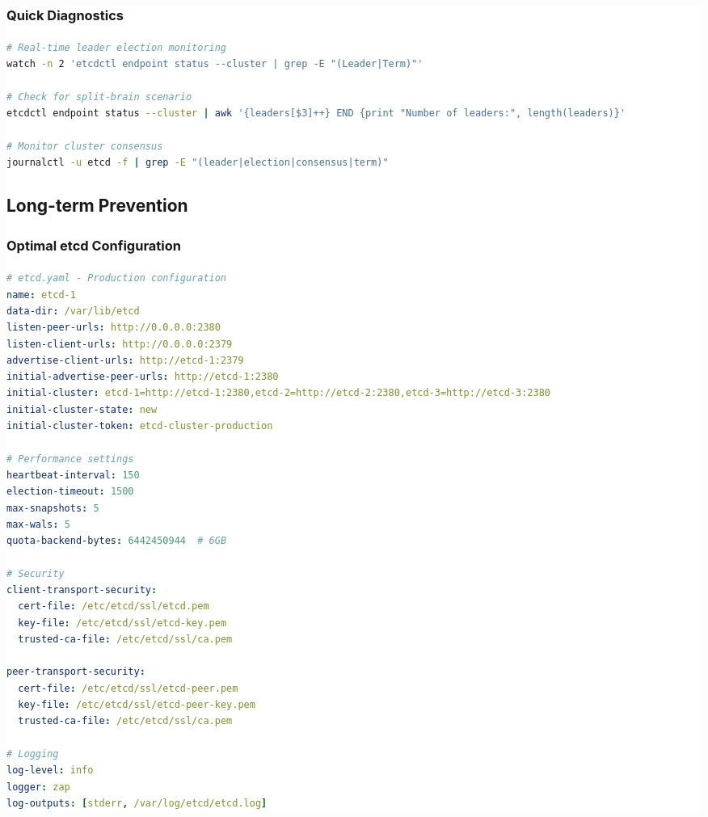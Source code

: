 ### Quick Diagnostics
```bash
# Real-time leader election monitoring
watch -n 2 'etcdctl endpoint status --cluster | grep -E "(Leader|Term)"'

# Check for split-brain scenario
etcdctl endpoint status --cluster | awk '{leaders[$3]++} END {print "Number of leaders:", length(leaders)}'

# Monitor cluster consensus
journalctl -u etcd -f | grep -E "(leader|election|consensus|term)"
```

## Long-term Prevention

### Optimal etcd Configuration
```yaml
# etcd.yaml - Production configuration
name: etcd-1
data-dir: /var/lib/etcd
listen-peer-urls: http://0.0.0.0:2380
listen-client-urls: http://0.0.0.0:2379
advertise-client-urls: http://etcd-1:2379
initial-advertise-peer-urls: http://etcd-1:2380
initial-cluster: etcd-1=http://etcd-1:2380,etcd-2=http://etcd-2:2380,etcd-3=http://etcd-3:2380
initial-cluster-state: new
initial-cluster-token: etcd-cluster-production

# Performance settings
heartbeat-interval: 150
election-timeout: 1500
max-snapshots: 5
max-wals: 5
quota-backend-bytes: 6442450944  # 6GB

# Security
client-transport-security:
  cert-file: /etc/etcd/ssl/etcd.pem
  key-file: /etc/etcd/ssl/etcd-key.pem
  trusted-ca-file: /etc/etcd/ssl/ca.pem

peer-transport-security:
  cert-file: /etc/etcd/ssl/etcd-peer.pem
  key-file: /etc/etcd/ssl/etcd-peer-key.pem
  trusted-ca-file: /etc/etcd/ssl/ca.pem

# Logging
log-level: info
logger: zap
log-outputs: [stderr, /var/log/etcd/etcd.log]
```
